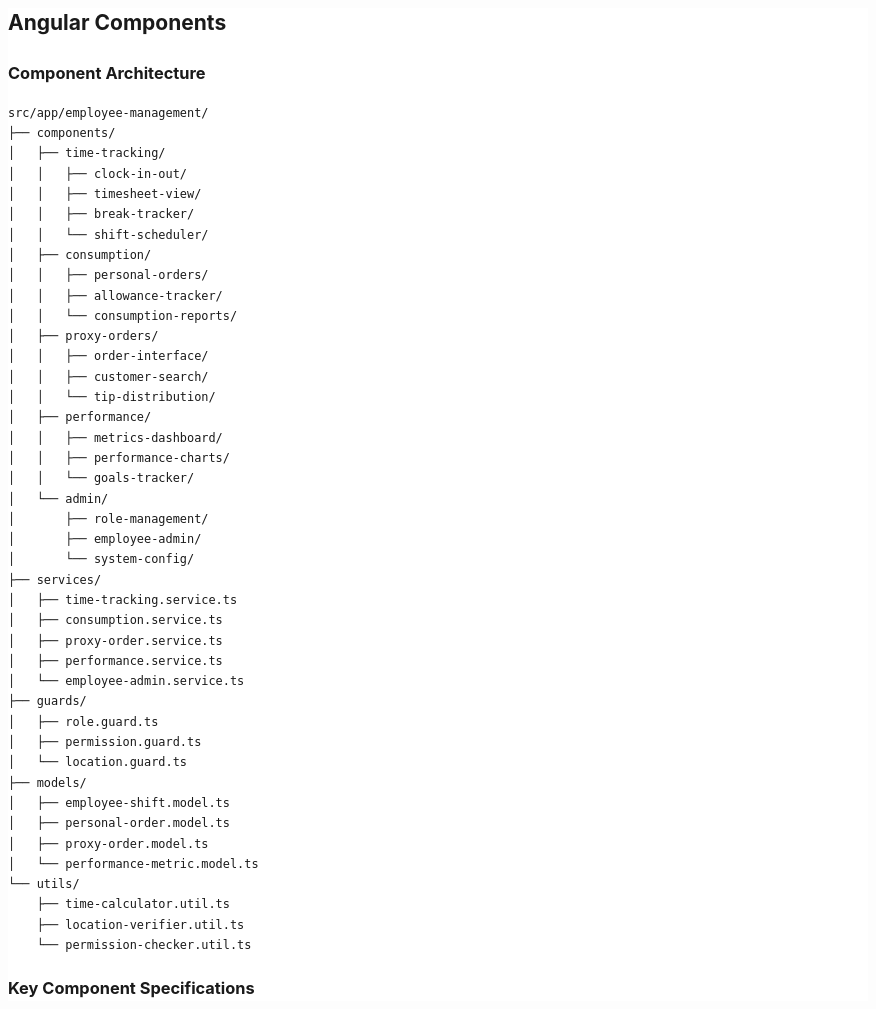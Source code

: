## Angular Components

### Component Architecture

```
src/app/employee-management/
├── components/
│   ├── time-tracking/
│   │   ├── clock-in-out/
│   │   ├── timesheet-view/
│   │   ├── break-tracker/
│   │   └── shift-scheduler/
│   ├── consumption/
│   │   ├── personal-orders/
│   │   ├── allowance-tracker/
│   │   └── consumption-reports/
│   ├── proxy-orders/
│   │   ├── order-interface/
│   │   ├── customer-search/
│   │   └── tip-distribution/
│   ├── performance/
│   │   ├── metrics-dashboard/
│   │   ├── performance-charts/
│   │   └── goals-tracker/
│   └── admin/
│       ├── role-management/
│       ├── employee-admin/
│       └── system-config/
├── services/
│   ├── time-tracking.service.ts
│   ├── consumption.service.ts
│   ├── proxy-order.service.ts
│   ├── performance.service.ts
│   └── employee-admin.service.ts
├── guards/
│   ├── role.guard.ts
│   ├── permission.guard.ts
│   └── location.guard.ts
├── models/
│   ├── employee-shift.model.ts
│   ├── personal-order.model.ts
│   ├── proxy-order.model.ts
│   └── performance-metric.model.ts
└── utils/
    ├── time-calculator.util.ts
    ├── location-verifier.util.ts
    └── permission-checker.util.ts
```

### Key Component Specifications
